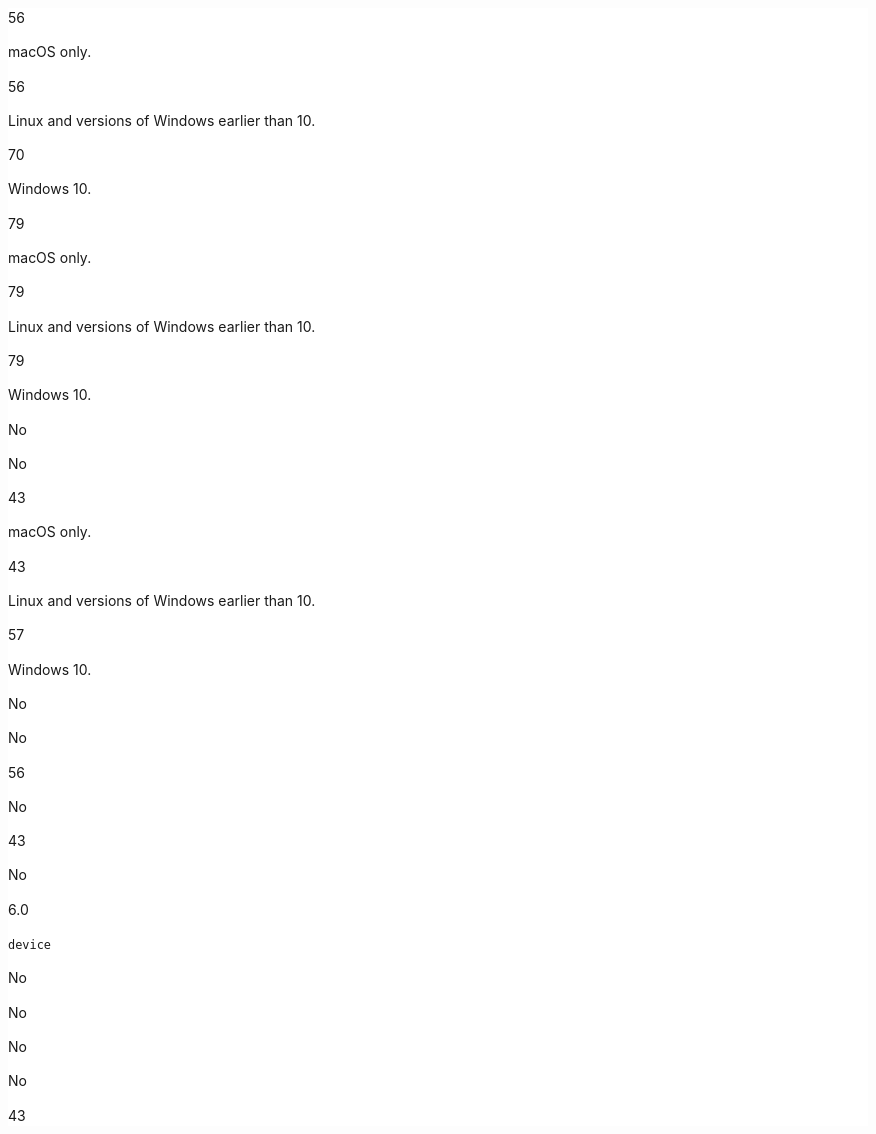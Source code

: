 56

macOS only.

56

Linux and versions of Windows earlier than 10.

70

Windows 10.

79

macOS only.

79

Linux and versions of Windows earlier than 10.

79

Windows 10.

No

No

43

macOS only.

43

Linux and versions of Windows earlier than 10.

57

Windows 10.

No

No

56

No

43

No

6.0

`device`

No

No

No

No

43

